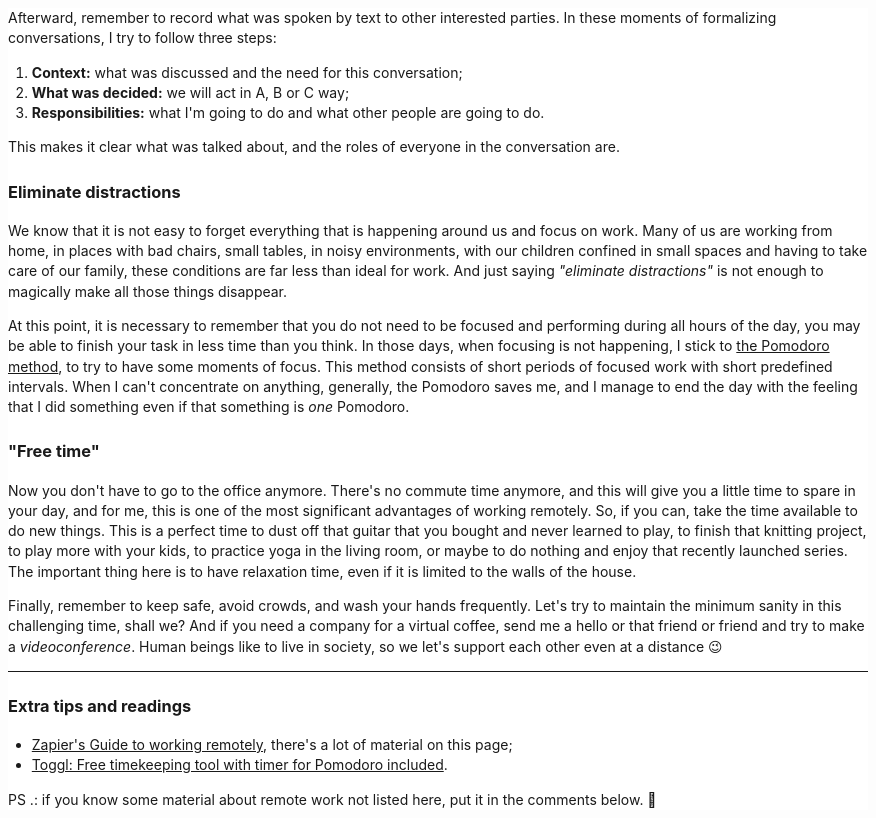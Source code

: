 Afterward, remember to record what was spoken by text to other interested parties. In these moments of formalizing conversations, I try to follow three steps:

1. **Context:** what was discussed and the need for this conversation;
2. **What was decided:** we will act in A, B or C way;
3. **Responsibilities:** what I'm going to do and what other people are going to do.

This makes it clear what was talked about, and the roles of everyone in the conversation are.

### Eliminate distractions

We know that it is not easy to forget everything that is happening around us and focus on work. Many of us are working from home, in places with bad chairs, small tables, in noisy environments, with our children confined in small spaces and having to take care of our family, these conditions are far less than ideal for work. And just saying _"eliminate distractions"_ is not enough to magically make all those things disappear.

<center>
<iframe src="https://giphy.com/embed/VHl0ajQWjOF2NYHB02" width="50%" height="234" frameBorder="0" class="giphy-embed" allowFullScreen></iframe>
</center>

At this point, it is necessary to remember that you do not need to be focused and performing during all hours of the day, you may be able to finish your task in less time than you think. In those days, when focusing is not happening, I stick to [the Pomodoro method](https://en.wikipedia.org/wiki/Pomodoro_Technique), to try to have some moments of focus. This method consists of short periods of focused work with short predefined intervals. When I can't concentrate on anything, generally, the Pomodoro saves me, and I manage to end the day with the feeling that I did something even if that something is _one_ Pomodoro.

### "Free time"

Now you don't have to go to the office anymore. There's no commute time anymore, and this will give you a little time to spare in your day, and for me, this is one of the most significant advantages of working remotely. So, if you can, take the time available to do new things. This is a perfect time to dust off that guitar that you bought and never learned to play, to finish that knitting project, to play more with your kids, to practice yoga in the living room, or maybe to do nothing and enjoy that recently launched series. The important thing here is to have relaxation time, even if it is limited to the walls of the house.

<center>
<iframe src="https://giphy.com/embed/DGfhSy8xKKbHq" width="480" height="271" frameBorder="0" class="giphy-embed" allowFullScreen></iframe></center>

Finally, remember to keep safe, avoid crowds, and wash your hands frequently. Let's try to maintain the minimum sanity in this challenging time, shall we? And if you need a company for a virtual coffee, send me a hello or that friend or friend and try to make a _videoconference_. Human beings like to live in society, so we let's support each other even at a distance 😉

***

### Extra tips and readings

* [Zapier's Guide to working remotely](https://zapier.com/learn/remote-work/), there's a lot of material on this page;
* [Toggl: Free timekeeping tool with timer for Pomodoro included](https://translate.googleusercontent.com/translate_c?depth=1&rurl=translate.google.com&sl=pt&sp=nmt4&tl=en&u=https://jtemporal.com/trabalhando-remoto/toggl.com/&usg=ALkJrhi3zzzYVvFSkHylEP5V5Vqj8nNbxw).

PS .: if you know some material about remote work not listed here, put it in the comments below. 🙂